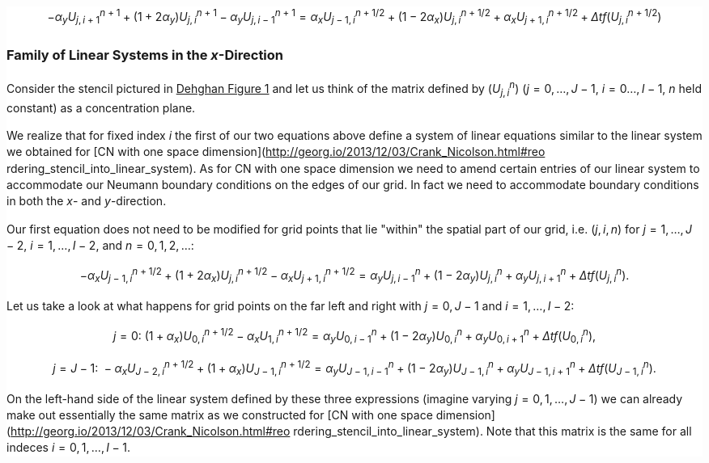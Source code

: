 $$
-\alpha_y U_{j,i+1}^{n+1} + (1+2\alpha_y) U_{j,i}^{n+1} - \alpha_y
U_{j,i-1}^{n+1} =
\alpha_x U_{j-1,i}^{n+1/2} + (1-2\alpha_x) U_{j,i}^{n+1/2} + \alpha_x
U_{j+1,i}^{n+1/2} + \Delta t f(U_{j,i}^{n+1/2})
$$

### Family of Linear Systems in the $x$-Direction

Consider the stencil pictured in
[Dehghan Figure
1](http://www.sciencedirect.com/science/article/pii/S0377042700004520#FIG1)
and let us think of the matrix defined by $\left(U_{j,i}^n\right)$
($j=0,\ldots,J-1$, $i=0\ldots,I-1$, $n$ held constant) as a concentration plane.

We realize that for fixed index $i$ the first of our two equations above define
a
system of linear equations similar to the linear system we obtained for
[CN with one space dimension](http://georg.io/2013/12/03/Crank_Nicolson.html#reo
rdering_stencil_into_linear_system).
As for CN with one space dimension we need to amend certain entries of our
linear system to
accommodate our Neumann boundary conditions on the edges of our grid.
In fact we need to accommodate boundary conditions in both the $x$- and
$y$-direction.

Our first equation does not need to be modified for grid points that lie
"within" the
spatial part of our grid, i.e. $(j,i,n)$ for $j=1,\ldots,J-2$, $i=1,\ldots,I-2$,
and $n=0,1,2,\ldots$:

$$
-\alpha_x U_{j-1,i}^{n+1/2} + (1+2\alpha_x) U_{j,i}^{n+1/2} - \alpha_x
U_{j+1,i}^{n+1/2} =
\alpha_y U_{j,i-1}^n + (1-2\alpha_y) U_{j,i}^n + \alpha_y U_{j,i+1}^n + \Delta t
f(U_{j,i}^n).
$$

Let us take a look at what happens for grid points on the far left and right
with $j=0,J-1$ and $i=1,\ldots,I-2$:

$$
j=0:~ (1+\alpha_x) U_{0,i}^{n+1/2} - \alpha_x U_{1,i}^{n+1/2} =
\alpha_y U_{0,i-1}^n + (1-2\alpha_y) U_{0,i}^n + \alpha_y U_{0,i+1}^n + \Delta t
f(U_{0,i}^n),
$$

$$
j=J-1:~ -\alpha_x U_{J-2,i}^{n+1/2} + (1+\alpha_x) U_{J-1,i}^{n+1/2} =
\alpha_y U_{J-1,i-1}^n + (1-2\alpha_y) U_{J-1,i}^n + \alpha_y U_{J-1,i+1}^n +
\Delta t f(U_{J-1,i}^n).
$$

On the left-hand side of the linear system defined by these three expressions
(imagine varying $j=0,1,\ldots,J-1$)
we can already make out essentially the same matrix as we constructed for
[CN with one space dimension](http://georg.io/2013/12/03/Crank_Nicolson.html#reo
rdering_stencil_into_linear_system).
Note that this matrix is the same for all indeces $i=0,1,\ldots,I-1$.
